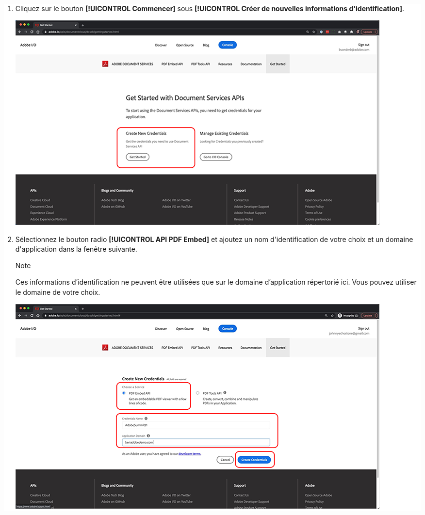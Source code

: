 1. Cliquez sur le bouton **[!UICONTROL Commencer]** sous **[!UICONTROL Créer de nouvelles informations d&#39;identification]**.

   ![Capture d&#39;écran du bouton Commencer](assets/ControlPDF_2.png)

1. Sélectionnez le bouton radio **[!UICONTROL API PDF Embed]** et ajoutez un nom d&#39;identification de votre choix et un domaine d&#39;application dans la fenêtre suivante.

   >[!NOTE]
   >
   >Ces informations d’identification ne peuvent être utilisées que sur le domaine d’application répertorié ici. Vous pouvez utiliser le domaine de votre choix.

   ![Capture d&#39;écran des informations d&#39;identification](assets/ControlPDF_3.png)
